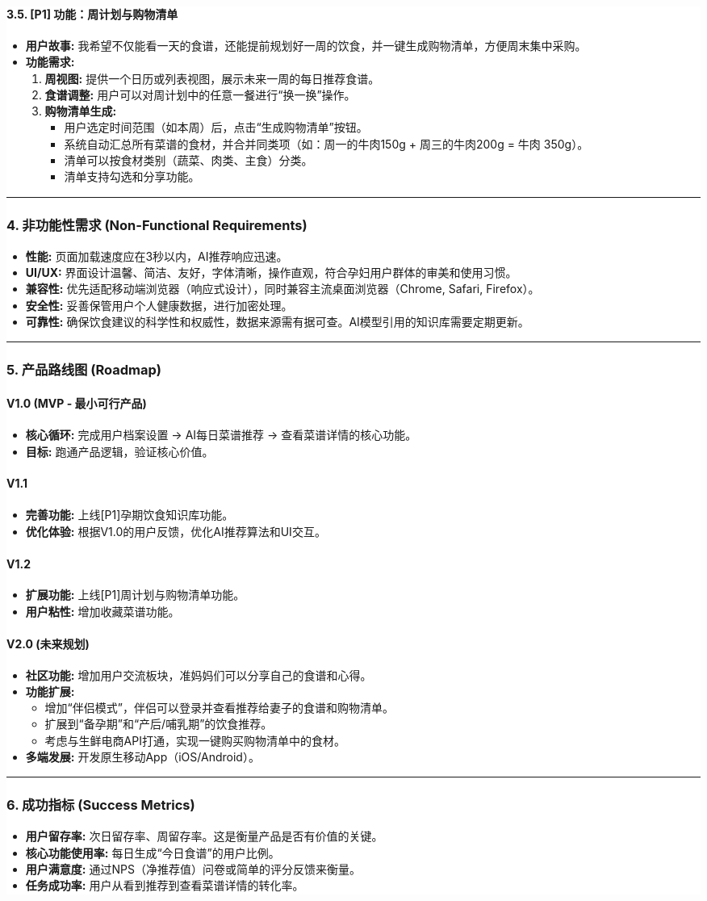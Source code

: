 #### **3.5. [P1] 功能：周计划与购物清单**

* **用户故事:** 我希望不仅能看一天的食谱，还能提前规划好一周的饮食，并一键生成购物清单，方便周末集中采购。
* **功能需求:**
    1.  **周视图:** 提供一个日历或列表视图，展示未来一周的每日推荐食谱。
    2.  **食谱调整:** 用户可以对周计划中的任意一餐进行“换一换”操作。
    3.  **购物清单生成:**
        * 用户选定时间范围（如本周）后，点击“生成购物清单”按钮。
        * 系统自动汇总所有菜谱的食材，并合并同类项（如：周一的牛肉150g + 周三的牛肉200g = 牛肉 350g）。
        * 清单可以按食材类别（蔬菜、肉类、主食）分类。
        * 清单支持勾选和分享功能。

---

### **4. 非功能性需求 (Non-Functional Requirements)**

* **性能:** 页面加载速度应在3秒以内，AI推荐响应迅速。
* **UI/UX:** 界面设计温馨、简洁、友好，字体清晰，操作直观，符合孕妇用户群体的审美和使用习惯。
* **兼容性:** 优先适配移动端浏览器（响应式设计），同时兼容主流桌面浏览器（Chrome, Safari, Firefox）。
* **安全性:** 妥善保管用户个人健康数据，进行加密处理。
* **可靠性:** 确保饮食建议的科学性和权威性，数据来源需有据可查。AI模型引用的知识库需要定期更新。

---

### **5. 产品路线图 (Roadmap)**

#### **V1.0 (MVP - 最小可行产品)**
* **核心循环:** 完成用户档案设置 -> AI每日菜谱推荐 -> 查看菜谱详情的核心功能。
* **目标:** 跑通产品逻辑，验证核心价值。

#### **V1.1**
* **完善功能:** 上线[P1]孕期饮食知识库功能。
* **优化体验:** 根据V1.0的用户反馈，优化AI推荐算法和UI交互。

#### **V1.2**
* **扩展功能:** 上线[P1]周计划与购物清单功能。
* **用户粘性:** 增加收藏菜谱功能。

#### **V2.0 (未来规划)**
* **社区功能:** 增加用户交流板块，准妈妈们可以分享自己的食谱和心得。
* **功能扩展:**
    * 增加“伴侣模式”，伴侣可以登录并查看推荐给妻子的食谱和购物清单。
    * 扩展到“备孕期”和“产后/哺乳期”的饮食推荐。
    * 考虑与生鲜电商API打通，实现一键购买购物清单中的食材。
* **多端发展:** 开发原生移动App（iOS/Android）。

---

### **6. 成功指标 (Success Metrics)**

* **用户留存率:** 次日留存率、周留存率。这是衡量产品是否有价值的关键。
* **核心功能使用率:** 每日生成“今日食谱”的用户比例。
* **用户满意度:** 通过NPS（净推荐值）问卷或简单的评分反馈来衡量。
* **任务成功率:** 用户从看到推荐到查看菜谱详情的转化率。
